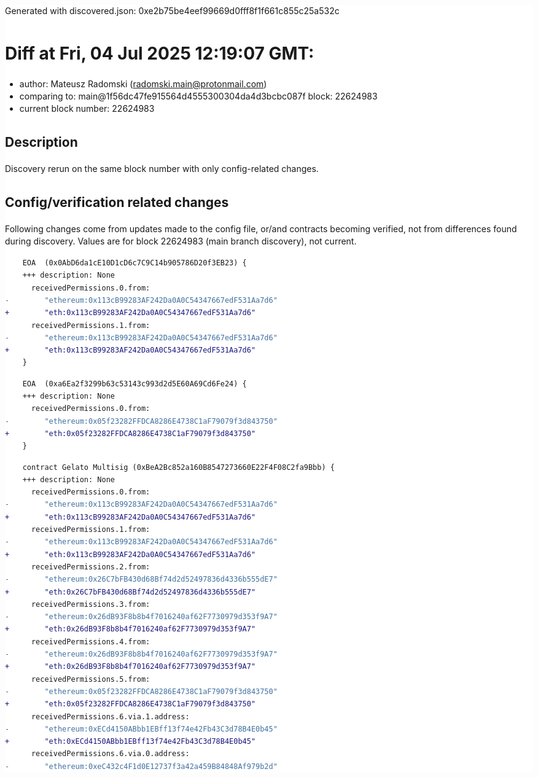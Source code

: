 Generated with discovered.json: 0xe2b75be4eef99669d0fff8f1f661c855c25a532c

# Diff at Fri, 04 Jul 2025 12:19:07 GMT:

- author: Mateusz Radomski (<radomski.main@protonmail.com>)
- comparing to: main@1f56dc47fe915564d4555300304da4d3bcbc087f block: 22624983
- current block number: 22624983

## Description

Discovery rerun on the same block number with only config-related changes.

## Config/verification related changes

Following changes come from updates made to the config file,
or/and contracts becoming verified, not from differences found during
discovery. Values are for block 22624983 (main branch discovery), not current.

```diff
    EOA  (0x0AbD6da1cE10D1cD6c7C9C14b905786D20f3EB23) {
    +++ description: None
      receivedPermissions.0.from:
-        "ethereum:0x113cB99283AF242Da0A0C54347667edF531Aa7d6"
+        "eth:0x113cB99283AF242Da0A0C54347667edF531Aa7d6"
      receivedPermissions.1.from:
-        "ethereum:0x113cB99283AF242Da0A0C54347667edF531Aa7d6"
+        "eth:0x113cB99283AF242Da0A0C54347667edF531Aa7d6"
    }
```

```diff
    EOA  (0xa6Ea2f3299b63c53143c993d2d5E60A69Cd6Fe24) {
    +++ description: None
      receivedPermissions.0.from:
-        "ethereum:0x05f23282FFDCA8286E4738C1aF79079f3d843750"
+        "eth:0x05f23282FFDCA8286E4738C1aF79079f3d843750"
    }
```

```diff
    contract Gelato Multisig (0xBeA2Bc852a160B8547273660E22F4F08C2fa9Bbb) {
    +++ description: None
      receivedPermissions.0.from:
-        "ethereum:0x113cB99283AF242Da0A0C54347667edF531Aa7d6"
+        "eth:0x113cB99283AF242Da0A0C54347667edF531Aa7d6"
      receivedPermissions.1.from:
-        "ethereum:0x113cB99283AF242Da0A0C54347667edF531Aa7d6"
+        "eth:0x113cB99283AF242Da0A0C54347667edF531Aa7d6"
      receivedPermissions.2.from:
-        "ethereum:0x26C7bFB430d68Bf74d2d52497836d4336b555dE7"
+        "eth:0x26C7bFB430d68Bf74d2d52497836d4336b555dE7"
      receivedPermissions.3.from:
-        "ethereum:0x26dB93F8b8b4f7016240af62F7730979d353f9A7"
+        "eth:0x26dB93F8b8b4f7016240af62F7730979d353f9A7"
      receivedPermissions.4.from:
-        "ethereum:0x26dB93F8b8b4f7016240af62F7730979d353f9A7"
+        "eth:0x26dB93F8b8b4f7016240af62F7730979d353f9A7"
      receivedPermissions.5.from:
-        "ethereum:0x05f23282FFDCA8286E4738C1aF79079f3d843750"
+        "eth:0x05f23282FFDCA8286E4738C1aF79079f3d843750"
      receivedPermissions.6.via.1.address:
-        "ethereum:0xECd4150ABbb1EBff13f74e42Fb43C3d78B4E0b45"
+        "eth:0xECd4150ABbb1EBff13f74e42Fb43C3d78B4E0b45"
      receivedPermissions.6.via.0.address:
-        "ethereum:0xeC432c4F1d0E12737f3a42a459B84848Af979b2d"
```